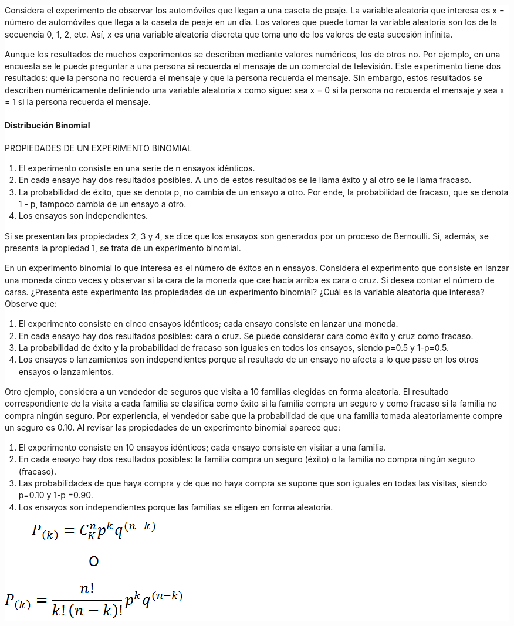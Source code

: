 Considera el experimento de observar los automóviles que llegan a una caseta de peaje. La variable aleatoria que interesa es x = número de automóviles que llega a la caseta de peaje en un día. Los valores que puede tomar la variable aleatoria son los de la secuencia 0, 1, 2, etc. Así, x es una variable aleatoria discreta que toma uno de los valores de esta sucesión infinita.

Aunque los resultados de muchos experimentos se describen mediante valores numéricos, los de otros no. Por ejemplo, en una encuesta se le puede preguntar a una persona si recuerda el mensaje de un comercial de televisión. Este experimento tiene dos resultados: que la persona no
recuerda el mensaje y que la persona recuerda el mensaje. Sin embargo, estos resultados se describen numéricamente definiendo una variable aleatoria x como sigue: sea x = 0 si la persona no recuerda el mensaje y sea x = 1 si la persona recuerda el mensaje.


#### Distribución Binomial <br>

PROPIEDADES DE UN EXPERIMENTO BINOMIAL<br>
1. El experimento consiste en una serie de n ensayos idénticos.
2. En cada ensayo hay dos resultados posibles. A uno de estos resultados se le llama éxito y al otro se le llama fracaso.
3. La probabilidad de éxito, que se denota p, no cambia de un ensayo a otro. Por ende, la probabilidad de fracaso, que se denota 1 - p, tampoco cambia de un ensayo a otro.
4. Los ensayos son independientes.

Si se presentan las propiedades 2, 3 y 4, se dice que los ensayos son generados por un proceso de Bernoulli. Si, además, se presenta la propiedad 1, se trata de un experimento binomial.

En un experimento binomial lo que interesa es el número de éxitos en n ensayos. Considera el experimento que consiste en lanzar una moneda cinco veces y observar si la cara de la moneda que cae hacia arriba es cara o cruz. Si desea contar el número de caras. ¿Presenta este experimento las propiedades de un experimento binomial? ¿Cuál es la variable aleatoria que interesa? Observe que:

1. El experimento consiste en cinco ensayos idénticos; cada ensayo consiste en lanzar una moneda.
2. En cada ensayo hay dos resultados posibles: cara o cruz. Se puede considerar cara como éxito y cruz como fracaso.
3. La probabilidad de éxito y la probabilidad de fracaso son iguales en todos los ensayos, siendo p=0.5 y 1-p=0.5.
4. Los ensayos o lanzamientos son independientes porque al resultado de un ensayo no afecta a lo que pase en los otros ensayos o lanzamientos.

Otro ejemplo, considera a un vendedor de seguros que visita a 10 familias elegidas en forma aleatoria. El resultado correspondiente de la visita a cada familia se clasifica como éxito si la familia compra un seguro y como fracaso si la familia no compra ningún seguro. Por experiencia, el vendedor sabe que la probabilidad de que una familia tomada aleatoriamente compre un seguro es 0.10. Al revisar las propiedades de un experimento binomial aparece que:
1. El experimento consiste en 10 ensayos idénticos; cada ensayo consiste en visitar a una familia.
2. En cada ensayo hay dos resultados posibles: la familia compra un seguro (éxito) o la familia no compra ningún seguro (fracaso).
3. Las probabilidades de que haya compra y de que no haya compra se supone que son iguales en todas las visitas, siendo p=0.10 y 1-p =0.90.
4. Los ensayos son independientes porque las familias se eligen en forma aleatoria.

![Binomial](../_src/assets/binom.png)
